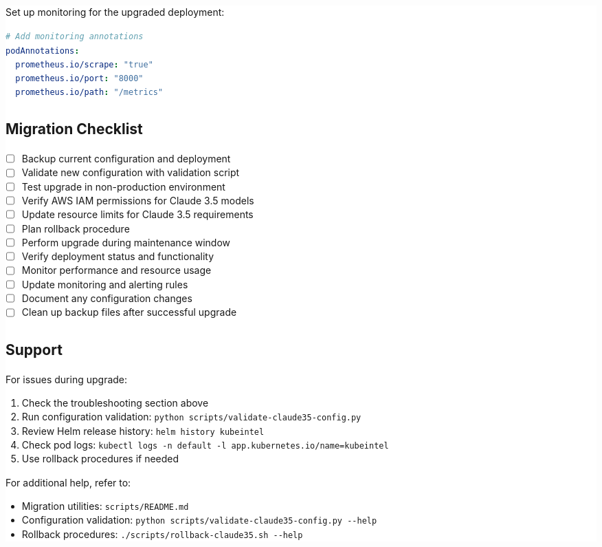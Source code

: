 Set up monitoring for the upgraded deployment:

```yaml
# Add monitoring annotations
podAnnotations:
  prometheus.io/scrape: "true"
  prometheus.io/port: "8000"
  prometheus.io/path: "/metrics"
```

## Migration Checklist

- [ ] Backup current configuration and deployment
- [ ] Validate new configuration with validation script
- [ ] Test upgrade in non-production environment
- [ ] Verify AWS IAM permissions for Claude 3.5 models
- [ ] Update resource limits for Claude 3.5 requirements
- [ ] Plan rollback procedure
- [ ] Perform upgrade during maintenance window
- [ ] Verify deployment status and functionality
- [ ] Monitor performance and resource usage
- [ ] Update monitoring and alerting rules
- [ ] Document any configuration changes
- [ ] Clean up backup files after successful upgrade

## Support

For issues during upgrade:

1. Check the troubleshooting section above
2. Run configuration validation: `python scripts/validate-claude35-config.py`
3. Review Helm release history: `helm history kubeintel`
4. Check pod logs: `kubectl logs -n default -l app.kubernetes.io/name=kubeintel`
5. Use rollback procedures if needed

For additional help, refer to:
- Migration utilities: `scripts/README.md`
- Configuration validation: `python scripts/validate-claude35-config.py --help`
- Rollback procedures: `./scripts/rollback-claude35.sh --help`